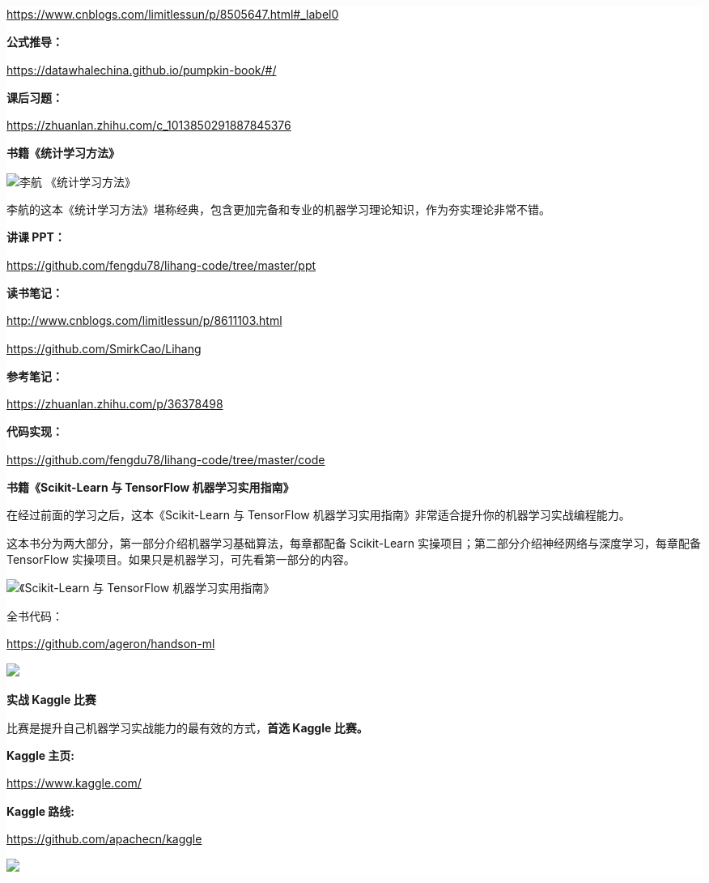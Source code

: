 https://www.cnblogs.com/limitlessun/p/8505647.html#_label0

**公式推导：**

https://datawhalechina.github.io/pumpkin-book/#/

**课后习题：**

https://zhuanlan.zhihu.com/c_1013850291887845376

**书籍《统计学习方法》**

![](http://i0.hdslb.com/bfs/article/bff5977a93fa4d2028c7848951f5b4ea7e45abe1.jpg@700w_700h.webp)李航 《统计学习方法》

李航的这本《统计学习方法》堪称经典，包含更加完备和专业的机器学习理论知识，作为夯实理论非常不错。

**讲课 PPT：**

https://github.com/fengdu78/lihang-code/tree/master/ppt

**读书笔记：**

http://www.cnblogs.com/limitlessun/p/8611103.html

https://github.com/SmirkCao/Lihang

**参考笔记：**

https://zhuanlan.zhihu.com/p/36378498

**代码实现：**

https://github.com/fengdu78/lihang-code/tree/master/code

**书籍《Scikit-Learn 与 TensorFlow 机器学习实用指南》**

在经过前面的学习之后，这本《Scikit-Learn 与 TensorFlow 机器学习实用指南》非常适合提升你的机器学习实战编程能力。

这本书分为两大部分，第一部分介绍机器学习基础算法，每章都配备 Scikit-Learn 实操项目；第二部分介绍神经网络与深度学习，每章配备 TensorFlow 实操项目。如果只是机器学习，可先看第一部分的内容。

![](http://i0.hdslb.com/bfs/article/b866abd4f3e94b331dc11f4cf8a3d67a186ae931.png@630w_802h.webp)《Scikit-Learn 与 TensorFlow 机器学习实用指南》

全书代码：

https://github.com/ageron/handson-ml

![](http://i0.hdslb.com/bfs/article/db75225feabec8d8b64ee7d3c7165cd639554cbc.png)

**实战 Kaggle 比赛**

比赛是提升自己机器学习实战能力的最有效的方式，**首选 Kaggle 比赛。**

**Kaggle 主页:**

https://www.kaggle.com/

**Kaggle 路线:**

https://github.com/apachecn/kaggle

![](http://i0.hdslb.com/bfs/article/db75225feabec8d8b64ee7d3c7165cd639554cbc.png)
